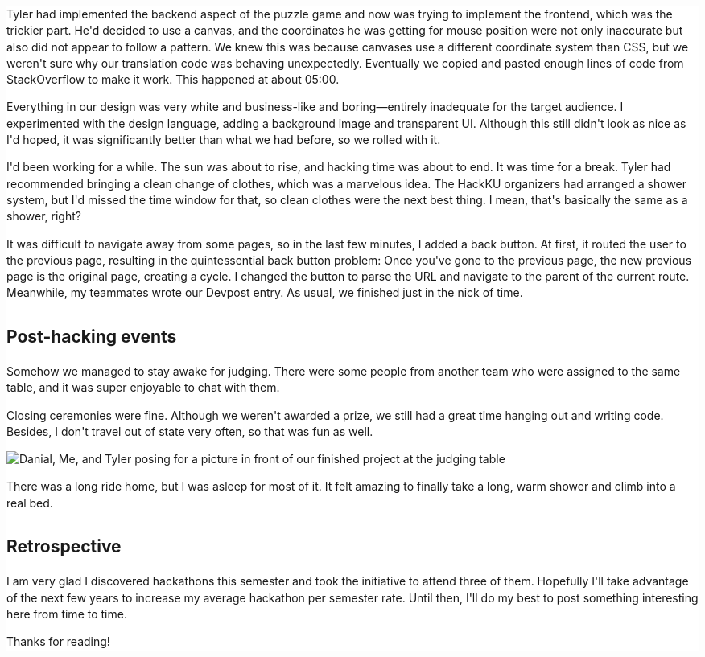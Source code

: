 Tyler had implemented the backend aspect of the puzzle game and now was trying to implement the frontend, which was the trickier part. He'd decided to use a canvas, and the coordinates he was getting for mouse position were not only inaccurate but also did not appear to follow a pattern. We knew this was because canvases use a different coordinate system than CSS, but we weren't sure why our translation code was behaving unexpectedly. Eventually we copied and pasted enough lines of code from StackOverflow to make it work. This happened at about 05:00.

Everything in our design was very white and business-like and boring—entirely inadequate for the target audience. I experimented with the design language, adding a background image and transparent UI. Although this still didn't look as nice as I'd hoped, it was significantly better than what we had before, so we rolled with it.

I'd been working for a while. The sun was about to rise, and hacking time was about to end. It was time for a break. Tyler had recommended bringing a clean change of clothes, which was a marvelous idea. The HackKU organizers had arranged a shower system, but I'd missed the time window for that, so clean clothes were the next best thing. I mean, that's basically the same as a shower, right?

It was difficult to navigate away from some pages, so in the last few minutes, I added a back button. At first, it routed the user to the previous page, resulting in the quintessential back button problem: Once you've gone to the previous page, the new previous page is the original page, creating a cycle. I changed the button to parse the URL and navigate to the parent of the current route. Meanwhile, my teammates wrote our Devpost entry. As usual, we finished just in the nick of time.

## Post-hacking events

Somehow we managed to stay awake for judging. There were some people from another team who were assigned to the same table, and it was super enjoyable to chat with them.

Closing ceremonies were fine. Although we weren't awarded a prize, we still had a great time hanging out and writing code. Besides, I don't travel out of state very often, so that was fun as well.

![Danial, Me, and Tyler posing for a picture in front of our finished project at the judging table](judging.webp "Image credit: HackKU organizers")

There was a long ride home, but I was asleep for most of it. It felt amazing to finally take a long, warm shower and climb into a real bed.

## Retrospective

I am very glad I discovered hackathons this semester and took the initiative to attend three of them. Hopefully I'll take advantage of the next few years to increase my average hackathon per semester rate. Until then, I'll do my best to post something interesting here from time to time.

Thanks for reading!
